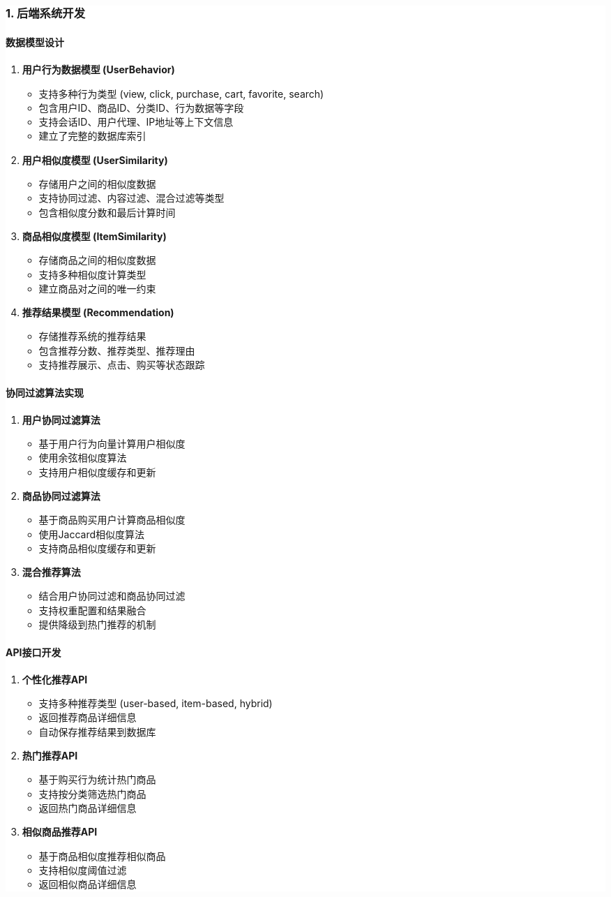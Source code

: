 ### 1. 后端系统开发

#### 数据模型设计
1. **用户行为数据模型 (UserBehavior)**
   - 支持多种行为类型 (view, click, purchase, cart, favorite, search)
   - 包含用户ID、商品ID、分类ID、行为数据等字段
   - 支持会话ID、用户代理、IP地址等上下文信息
   - 建立了完整的数据库索引

2. **用户相似度模型 (UserSimilarity)**
   - 存储用户之间的相似度数据
   - 支持协同过滤、内容过滤、混合过滤等类型
   - 包含相似度分数和最后计算时间

3. **商品相似度模型 (ItemSimilarity)**
   - 存储商品之间的相似度数据
   - 支持多种相似度计算类型
   - 建立商品对之间的唯一约束

4. **推荐结果模型 (Recommendation)**
   - 存储推荐系统的推荐结果
   - 包含推荐分数、推荐类型、推荐理由
   - 支持推荐展示、点击、购买等状态跟踪

#### 协同过滤算法实现
1. **用户协同过滤算法**
   - 基于用户行为向量计算用户相似度
   - 使用余弦相似度算法
   - 支持用户相似度缓存和更新

2. **商品协同过滤算法**
   - 基于商品购买用户计算商品相似度
   - 使用Jaccard相似度算法
   - 支持商品相似度缓存和更新

3. **混合推荐算法**
   - 结合用户协同过滤和商品协同过滤
   - 支持权重配置和结果融合
   - 提供降级到热门推荐的机制

#### API接口开发
1. **个性化推荐API**
   - 支持多种推荐类型 (user-based, item-based, hybrid)
   - 返回推荐商品详细信息
   - 自动保存推荐结果到数据库

2. **热门推荐API**
   - 基于购买行为统计热门商品
   - 支持按分类筛选热门商品
   - 返回热门商品详细信息

3. **相似商品推荐API**
   - 基于商品相似度推荐相似商品
   - 支持相似度阈值过滤
   - 返回相似商品详细信息
